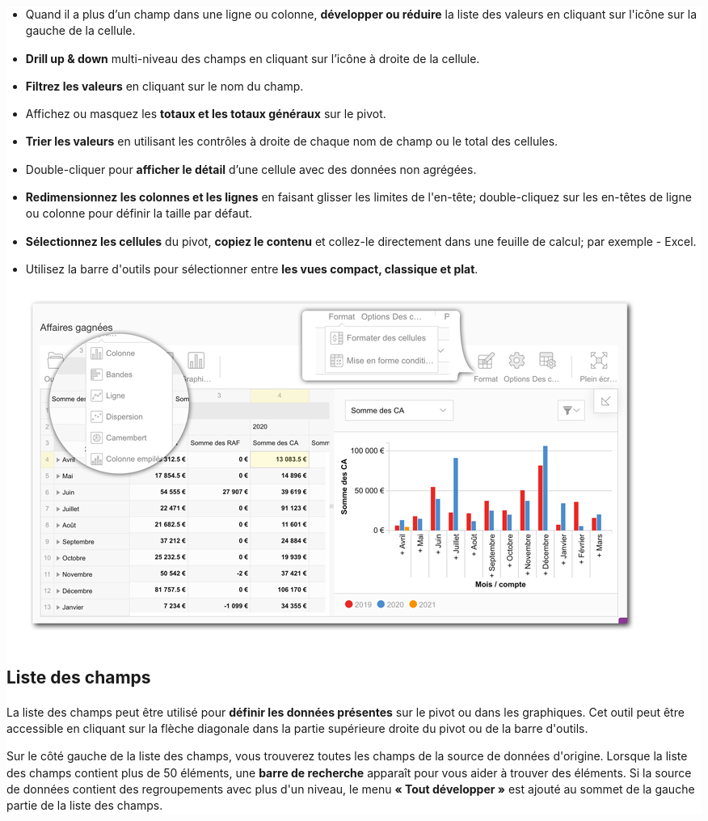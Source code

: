- Quand il a plus d’un champ dans une ligne ou colonne, **développer ou réduire** la liste des valeurs en cliquant sur l'icône sur la gauche de la cellule.

- **Drill up & down** multi-niveau des champs en cliquant sur l’icône à droite de la cellule.

- **Filtrez les valeurs** en cliquant sur le nom du champ.

- Affichez ou masquez les **totaux et les totaux généraux** sur le pivot.

- **Trier les valeurs** en utilisant les contrôles à droite de chaque nom de champ ou le total des cellules.

- Double-cliquer pour **afficher le détail** d’une cellule avec des données non agrégées.

- **Redimensionnez les colonnes et les lignes** en faisant glisser les limites de l'en-tête; double-cliquez sur les en-têtes de ligne ou colonne pour définir la taille par défaut.

- **Sélectionnez les cellules** du pivot, **copiez le contenu** et collez-le directement dans une feuille de calcul; par exemple - Excel.

- Utilisez la barre d'outils pour sélectionner entre **les vues compact, classique et plat**.

![Pivot](images/image1.png)



## Liste des champs

La liste des champs peut être utilisé pour **définir les données présentes** sur le pivot ou dans les graphiques. Cet outil peut être accessible en cliquant sur la flèche diagonale dans la partie supérieure droite du pivot ou de la barre d'outils.

Sur le côté gauche de la liste des champs, vous trouverez toutes les champs de la source de données d'origine. Lorsque la liste des champs contient plus de 50 éléments, une **barre de recherche** apparaît pour vous aider à trouver des éléments. Si la source de données contient des regroupements avec plus d'un niveau, le menu **« Tout développer »** est ajouté au sommet de la gauche partie de la liste des champs.
